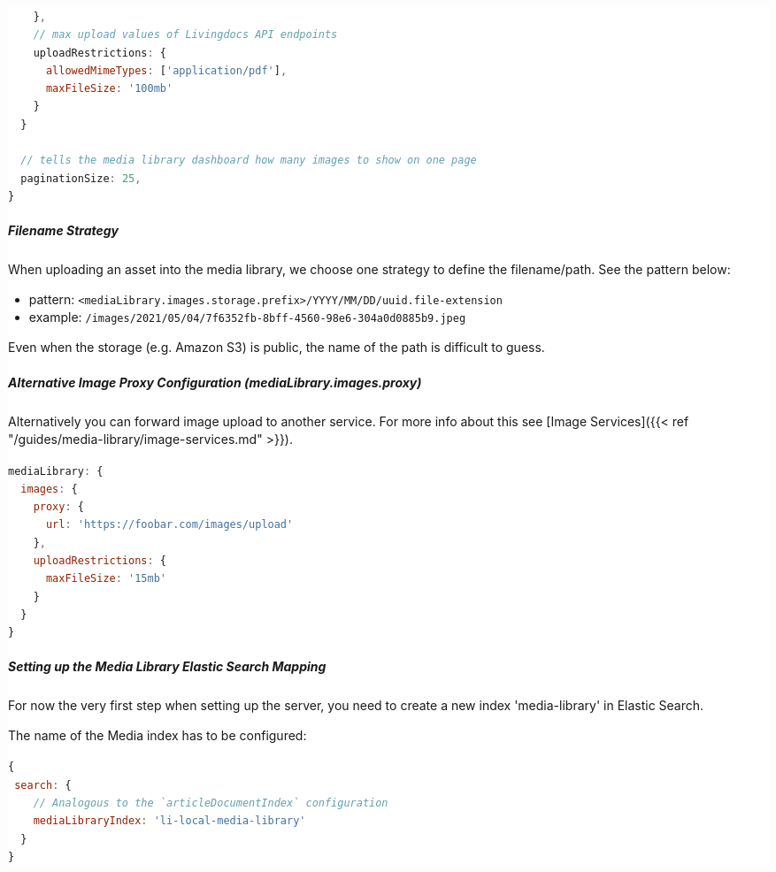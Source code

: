 ```js
    },
    // max upload values of Livingdocs API endpoints
    uploadRestrictions: {
      allowedMimeTypes: ['application/pdf'],
      maxFileSize: '100mb'
    }
  }

  // tells the media library dashboard how many images to show on one page
  paginationSize: 25,
}
```

##### Filename Strategy

When uploading an asset into the media library, we choose one strategy to define the filename/path. See the pattern below:
- pattern: `<mediaLibrary.images.storage.prefix>/YYYY/MM/DD/uuid.file-extension`
- example: `/images/2021/05/04/7f6352fb-8bff-4560-98e6-304a0d0885b9.jpeg`

Even when the storage (e.g. Amazon S3) is public, the name of the path is difficult to guess.


##### Alternative Image Proxy Configuration (mediaLibrary.images.proxy)

Alternatively you can forward image upload to another service.
For more info about this see [Image Services]({{< ref "/guides/media-library/image-services.md" >}}).

```js
mediaLibrary: {
  images: {
    proxy: {
      url: 'https://foobar.com/images/upload'
    },
    uploadRestrictions: {
      maxFileSize: '15mb'
    }
  }
}
```


##### Setting up the Media Library Elastic Search Mapping

For now the very first step when setting up the server, you need to create a new index 'media-library' in Elastic Search.

The name of the Media index has to be configured:


```js
{
 search: {
    // Analogous to the `articleDocumentIndex` configuration
    mediaLibraryIndex: 'li-local-media-library'
  }
}
```
